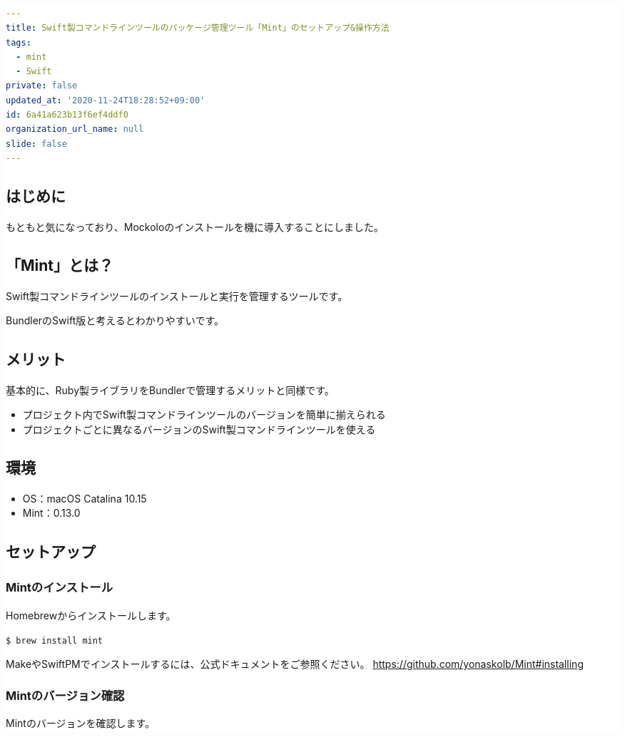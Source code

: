 ```yaml
---
title: Swift製コマンドラインツールのパッケージ管理ツール「Mint」のセットアップ&操作方法
tags:
  - mint
  - Swift
private: false
updated_at: '2020-11-24T18:28:52+09:00'
id: 6a41a623b13f6ef4ddf0
organization_url_name: null
slide: false
---
```

## はじめに

もともと気になっており、Mockoloのインストールを機に導入することにしました。

## 「Mint」とは？

Swift製コマンドラインツールのインストールと実行を管理するツールです。

BundlerのSwift版と考えるとわかりやすいです。

## メリット

基本的に、Ruby製ライブラリをBundlerで管理するメリットと同様です。

- プロジェクト内でSwift製コマンドラインツールのバージョンを簡単に揃えられる
- プロジェクトごとに異なるバージョンのSwift製コマンドラインツールを使える

## 環境

- OS：macOS Catalina 10.15
- Mint：0.13.0

## セットアップ

### Mintのインストール

Homebrewからインストールします。

```shell-session
$ brew install mint
```

MakeやSwiftPMでインストールするには、公式ドキュメントをご参照ください。
https://github.com/yonaskolb/Mint#installing

### Mintのバージョン確認

Mintのバージョンを確認します。
